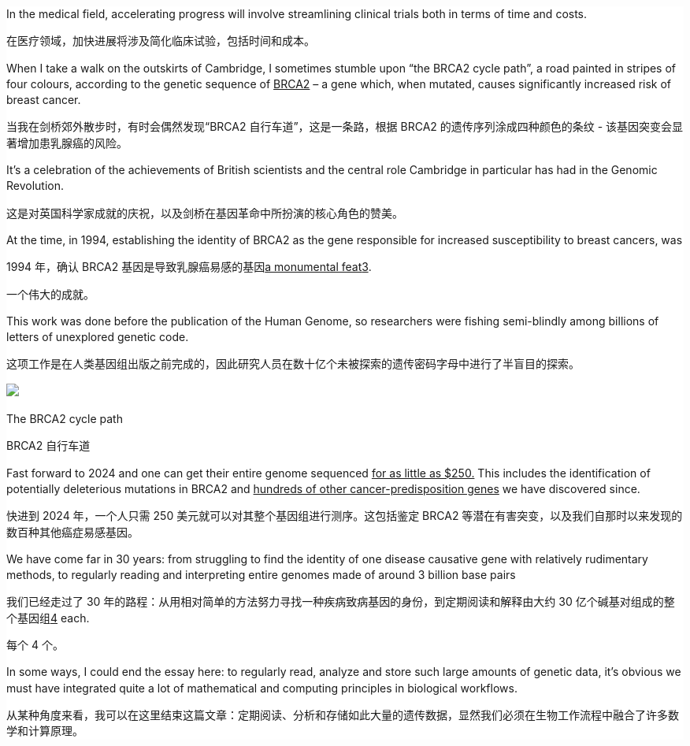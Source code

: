 In the medical field, accelerating progress will involve streamlining clinical trials both in terms of time and costs.  

在医疗领域，加快进展将涉及简化临床试验，包括时间和成本。

When I take a walk on the outskirts of Cambridge, I sometimes stumble upon “the BRCA2 cycle path”, a road painted in stripes of four colours, according to the genetic sequence of [BRCA2](http://en.wikipedia.org/wiki/BRCA2) – a gene which, when mutated, causes significantly increased risk of breast cancer.  

当我在剑桥郊外散步时，有时会偶然发现“BRCA2 自行车道”，这是一条路，根据 BRCA2 的遗传序列涂成四种颜色的条纹 - 该基因突变会显著增加患乳腺癌的风险。  

It’s a celebration of the achievements of British scientists and the central role Cambridge in particular has had in the Genomic Revolution.  

这是对英国科学家成就的庆祝，以及剑桥在基因革命中所扮演的核心角色的赞美。  

At the time, in 1994, establishing the identity of BRCA2 as the gene responsible for increased susceptibility to breast cancers, was  

1994 年，确认 BRCA2 基因是导致乳腺癌易感的基因[a monumental feat](https://www.science.org/doi/10.1126/science.8091231)[3](https://www.writingruxandrabio.com/p/why-havent-biologists-cured-cancer#footnote-3-146162283).  

一个伟大的成就。  

This work was done before the publication of the Human Genome, so researchers were fishing semi-blindly among billions of letters of unexplored genetic code.  

这项工作是在人类基因组出版之前完成的，因此研究人员在数十亿个未被探索的遗传密码字母中进行了半盲目的探索。  

[![](https3A2F2Fsubstack-post-media.s3.amazonaws.com2Fpublic2Fimages2F243a53b0-9b3f-4314-99fa-bb9c92c2ce35_856x764.png)](https://substackcdn.com/image/fetch/f_auto,q_auto:good,fl_progressive:steep/https%3A%2F%2Fsubstack-post-media.s3.amazonaws.com%2Fpublic%2Fimages%2F243a53b0-9b3f-4314-99fa-bb9c92c2ce35_856x764.png)

The BRCA2 cycle path  

BRCA2 自行车道

Fast forward to 2024 and one can get their entire genome sequenced [for as little as $250.](https://nebula.org/whole-genome-sequencing-dna-test/) This includes the identification of potentially deleterious mutations in BRCA2 and [hundreds of other cancer-predisposition genes](https://www.nature.com/articles/s41598-020-70494-0) we have discovered since.  

快进到 2024 年，一个人只需 250 美元就可以对其整个基因组进行测序。这包括鉴定 BRCA2 等潜在有害突变，以及我们自那时以来发现的数百种其他癌症易感基因。  

We have come far in 30 years: from struggling to find the identity of one disease causative gene with relatively rudimentary methods, to regularly reading and interpreting entire genomes made of around 3 billion base pairs  

我们已经走过了 30 年的路程：从用相对简单的方法努力寻找一种疾病致病基因的身份，到定期阅读和解释由大约 30 亿个碱基对组成的整个基因组[4](https://www.writingruxandrabio.com/p/why-havent-biologists-cured-cancer#footnote-4-146162283) each.  

每个 4 个。

In some ways, I could end the essay here: to regularly read, analyze and store such large amounts of genetic data, it’s obvious we must have integrated quite a lot of mathematical and computing principles in biological workflows.  

从某种角度来看，我可以在这里结束这篇文章：定期阅读、分析和存储如此大量的遗传数据，显然我们必须在生物工作流程中融合了许多数学和计算原理。  

